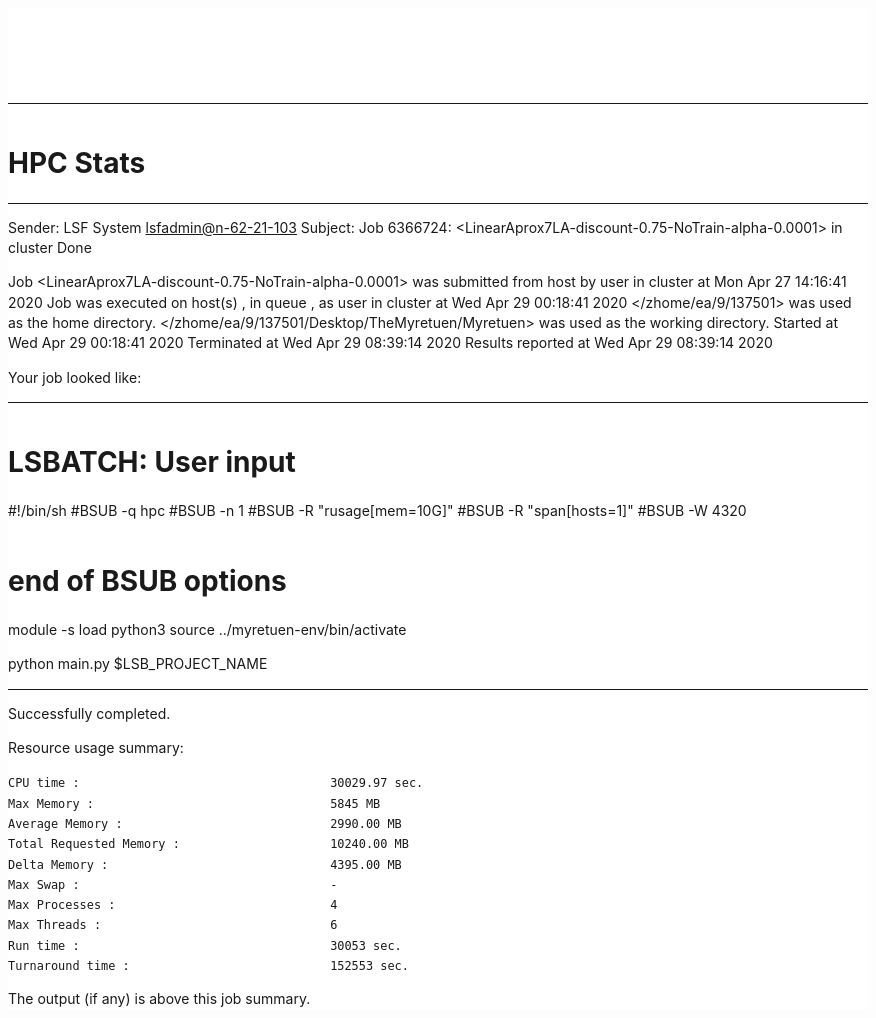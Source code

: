  <br /> 
 <br /> 
 <br /> 
 <br />

---------------------------------------------------------------------------------------------------------------------

# HPC Stats


------------------------------------------------------------
Sender: LSF System <lsfadmin@n-62-21-103>
Subject: Job 6366724: <LinearAprox7LA-discount-0.75-NoTrain-alpha-0.0001> in cluster <dcc> Done

Job <LinearAprox7LA-discount-0.75-NoTrain-alpha-0.0001> was submitted from host <gbarlogin1> by user <s183914> in cluster <dcc> at Mon Apr 27 14:16:41 2020
Job was executed on host(s) <n-62-21-103>, in queue <hpc>, as user <s183914> in cluster <dcc> at Wed Apr 29 00:18:41 2020
</zhome/ea/9/137501> was used as the home directory.
</zhome/ea/9/137501/Desktop/TheMyretuen/Myretuen> was used as the working directory.
Started at Wed Apr 29 00:18:41 2020
Terminated at Wed Apr 29 08:39:14 2020
Results reported at Wed Apr 29 08:39:14 2020

Your job looked like:

------------------------------------------------------------
# LSBATCH: User input
#!/bin/sh
#BSUB -q hpc
#BSUB -n 1
#BSUB -R "rusage[mem=10G]"
#BSUB -R "span[hosts=1]"
#BSUB -W 4320
# end of BSUB options

module -s load python3
source ../myretuen-env/bin/activate

python main.py $LSB_PROJECT_NAME


------------------------------------------------------------

Successfully completed.

Resource usage summary:

    CPU time :                                   30029.97 sec.
    Max Memory :                                 5845 MB
    Average Memory :                             2990.00 MB
    Total Requested Memory :                     10240.00 MB
    Delta Memory :                               4395.00 MB
    Max Swap :                                   -
    Max Processes :                              4
    Max Threads :                                6
    Run time :                                   30053 sec.
    Turnaround time :                            152553 sec.

The output (if any) is above this job summary.


